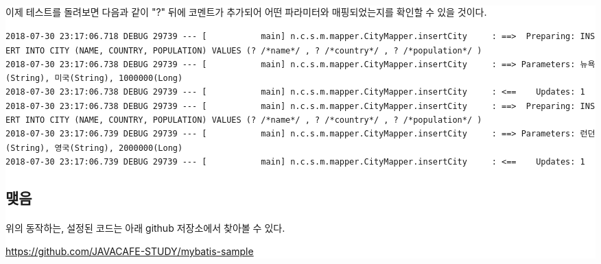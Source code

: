 이제 테스트를 돌려보면 다음과 같이 "?" 뒤에 코멘트가 추가되어 어떤 파라미터와 매핑되었는지를 확인할 수 있을 것이다.

```log
2018-07-30 23:17:06.718 DEBUG 29739 --- [           main] n.c.s.m.mapper.CityMapper.insertCity     : ==>  Preparing: INSERT INTO CITY (NAME, COUNTRY, POPULATION) VALUES (? /*name*/ , ? /*country*/ , ? /*population*/ ) 
2018-07-30 23:17:06.738 DEBUG 29739 --- [           main] n.c.s.m.mapper.CityMapper.insertCity     : ==> Parameters: 뉴욕(String), 미국(String), 1000000(Long)
2018-07-30 23:17:06.738 DEBUG 29739 --- [           main] n.c.s.m.mapper.CityMapper.insertCity     : <==    Updates: 1
2018-07-30 23:17:06.738 DEBUG 29739 --- [           main] n.c.s.m.mapper.CityMapper.insertCity     : ==>  Preparing: INSERT INTO CITY (NAME, COUNTRY, POPULATION) VALUES (? /*name*/ , ? /*country*/ , ? /*population*/ ) 
2018-07-30 23:17:06.739 DEBUG 29739 --- [           main] n.c.s.m.mapper.CityMapper.insertCity     : ==> Parameters: 런던(String), 영국(String), 2000000(Long)
2018-07-30 23:17:06.739 DEBUG 29739 --- [           main] n.c.s.m.mapper.CityMapper.insertCity     : <==    Updates: 1
```

## 맺음

위의 동작하는, 설정된 코드는 아래 github 저장소에서 찾아볼 수 있다.

https://github.com/JAVACAFE-STUDY/mybatis-sample